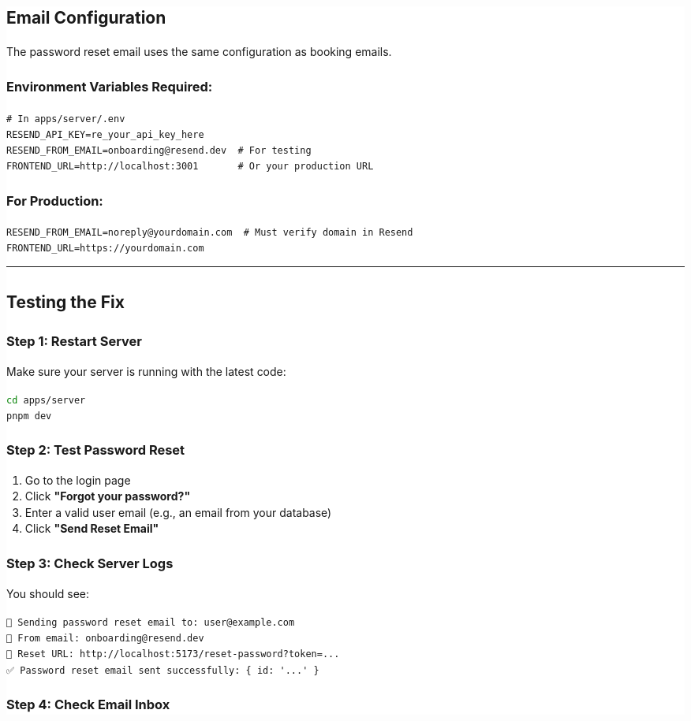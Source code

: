 
## Email Configuration

The password reset email uses the same configuration as booking emails.

### Environment Variables Required:

```env
# In apps/server/.env
RESEND_API_KEY=re_your_api_key_here
RESEND_FROM_EMAIL=onboarding@resend.dev  # For testing
FRONTEND_URL=http://localhost:3001       # Or your production URL
```

### For Production:

```env
RESEND_FROM_EMAIL=noreply@yourdomain.com  # Must verify domain in Resend
FRONTEND_URL=https://yourdomain.com
```

---

## Testing the Fix

### Step 1: Restart Server

Make sure your server is running with the latest code:

```bash
cd apps/server
pnpm dev
```

### Step 2: Test Password Reset

1. Go to the login page
2. Click **"Forgot your password?"**
3. Enter a valid user email (e.g., an email from your database)
4. Click **"Send Reset Email"**

### Step 3: Check Server Logs

You should see:

```
📧 Sending password reset email to: user@example.com
📧 From email: onboarding@resend.dev
🔗 Reset URL: http://localhost:5173/reset-password?token=...
✅ Password reset email sent successfully: { id: '...' }
```

### Step 4: Check Email Inbox
